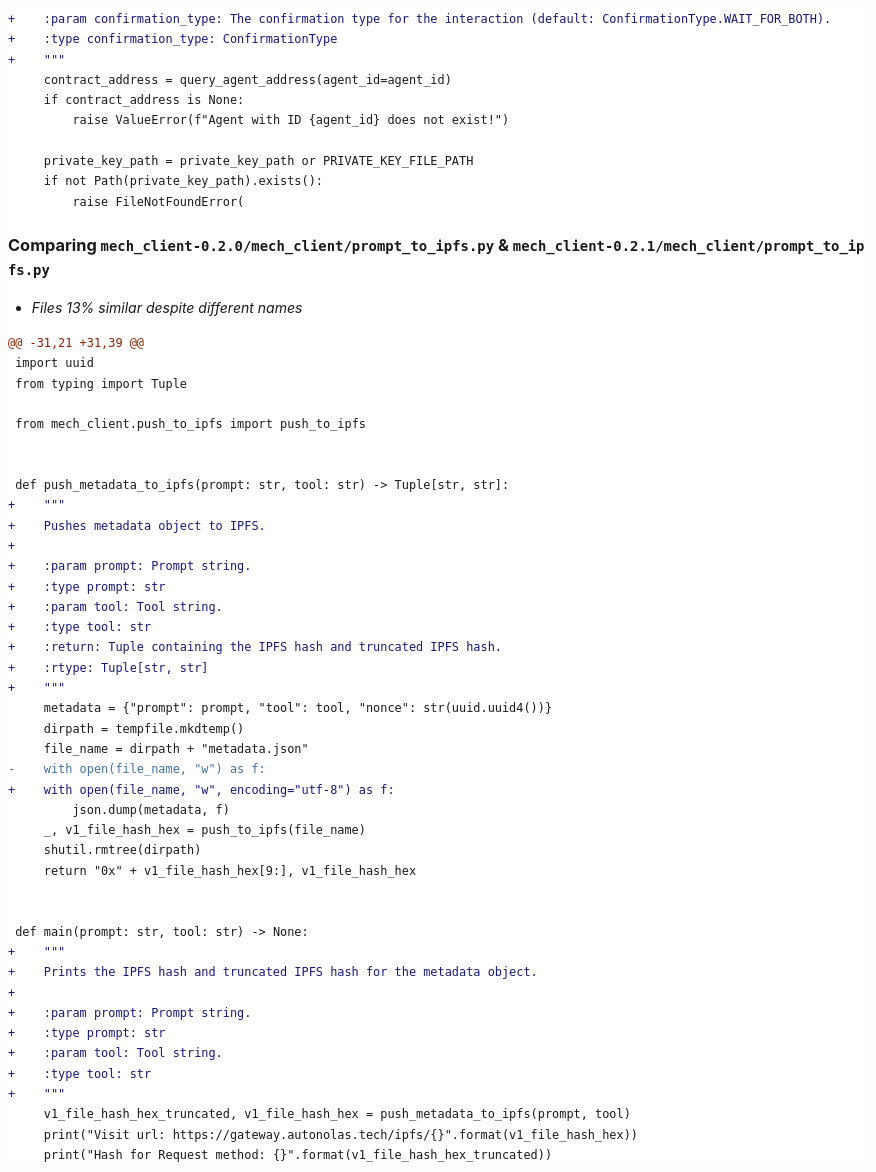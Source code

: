 ```diff
+    :param confirmation_type: The confirmation type for the interaction (default: ConfirmationType.WAIT_FOR_BOTH).
+    :type confirmation_type: ConfirmationType
+    """
     contract_address = query_agent_address(agent_id=agent_id)
     if contract_address is None:
         raise ValueError(f"Agent with ID {agent_id} does not exist!")
 
     private_key_path = private_key_path or PRIVATE_KEY_FILE_PATH
     if not Path(private_key_path).exists():
         raise FileNotFoundError(
```

### Comparing `mech_client-0.2.0/mech_client/prompt_to_ipfs.py` & `mech_client-0.2.1/mech_client/prompt_to_ipfs.py`

 * *Files 13% similar despite different names*

```diff
@@ -31,21 +31,39 @@
 import uuid
 from typing import Tuple
 
 from mech_client.push_to_ipfs import push_to_ipfs
 
 
 def push_metadata_to_ipfs(prompt: str, tool: str) -> Tuple[str, str]:
+    """
+    Pushes metadata object to IPFS.
+
+    :param prompt: Prompt string.
+    :type prompt: str
+    :param tool: Tool string.
+    :type tool: str
+    :return: Tuple containing the IPFS hash and truncated IPFS hash.
+    :rtype: Tuple[str, str]
+    """
     metadata = {"prompt": prompt, "tool": tool, "nonce": str(uuid.uuid4())}
     dirpath = tempfile.mkdtemp()
     file_name = dirpath + "metadata.json"
-    with open(file_name, "w") as f:
+    with open(file_name, "w", encoding="utf-8") as f:
         json.dump(metadata, f)
     _, v1_file_hash_hex = push_to_ipfs(file_name)
     shutil.rmtree(dirpath)
     return "0x" + v1_file_hash_hex[9:], v1_file_hash_hex
 
 
 def main(prompt: str, tool: str) -> None:
+    """
+    Prints the IPFS hash and truncated IPFS hash for the metadata object.
+
+    :param prompt: Prompt string.
+    :type prompt: str
+    :param tool: Tool string.
+    :type tool: str
+    """
     v1_file_hash_hex_truncated, v1_file_hash_hex = push_metadata_to_ipfs(prompt, tool)
     print("Visit url: https://gateway.autonolas.tech/ipfs/{}".format(v1_file_hash_hex))
     print("Hash for Request method: {}".format(v1_file_hash_hex_truncated))
```
